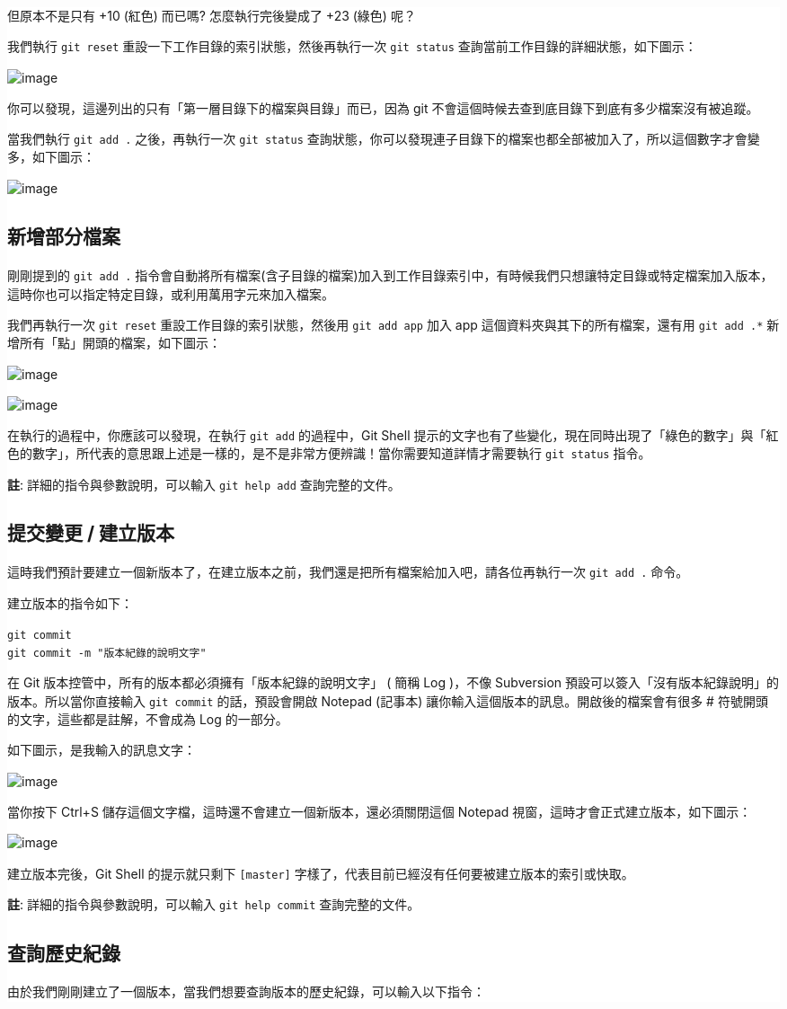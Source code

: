 但原本不是只有 +10 (紅色) 而已嗎? 怎麼執行完後變成了 +23 (綠色) 呢？

我們執行 `git reset` 重設一下工作目錄的索引狀態，然後再執行一次 `git status` 查詢當前工作目錄的詳細狀態，如下圖示：

![image](../figures/04/03.png)

你可以發現，這邊列出的只有「第一層目錄下的檔案與目錄」而已，因為 git 不會這個時候去查到底目錄下到底有多少檔案沒有被追蹤。

當我們執行 `git add .` 之後，再執行一次 `git status` 查詢狀態，你可以發現連子目錄下的檔案也都全部被加入了，所以這個數字才會變多，如下圖示：

![image](../figures/04/04.png)

新增部分檔案
------------

剛剛提到的 `git add .` 指令會自動將所有檔案(含子目錄的檔案)加入到工作目錄索引中，有時候我們只想讓特定目錄或特定檔案加入版本，這時你也可以指定特定目錄，或利用萬用字元來加入檔案。

我們再執行一次 `git reset` 重設工作目錄的索引狀態，然後用 `git add app` 加入 app 這個資料夾與其下的所有檔案，還有用 `git add .*` 新增所有「點」開頭的檔案，如下圖示：

![image](../figures/04/05.png)

![image](../figures/04/06.png)

在執行的過程中，你應該可以發現，在執行 `git add` 的過程中，Git Shell 提示的文字也有了些變化，現在同時出現了「綠色的數字」與「紅色的數字」，所代表的意思跟上述是一樣的，是不是非常方便辨識！當你需要知道詳情才需要執行 `git status` 指令。

**註**: 詳細的指令與參數說明，可以輸入 `git help add` 查詢完整的文件。

提交變更 / 建立版本
------------------

這時我們預計要建立一個新版本了，在建立版本之前，我們還是把所有檔案給加入吧，請各位再執行一次 `git add .` 命令。

建立版本的指令如下：

	git commit
	git commit -m "版本紀錄的說明文字"

在 Git 版本控管中，所有的版本都必須擁有「版本紀錄的說明文字」 ( 簡稱 Log )，不像 Subversion 預設可以簽入「沒有版本紀錄說明」的版本。所以當你直接輸入 `git commit` 的話，預設會開啟 Notepad (記事本) 讓你輸入這個版本的訊息。開啟後的檔案會有很多 # 符號開頭的文字，這些都是註解，不會成為 Log 的一部分。

如下圖示，是我輸入的訊息文字：

![image](../figures/04/07.png)

當你按下 Ctrl+S 儲存這個文字檔，這時還不會建立一個新版本，還必須關閉這個 Notepad 視窗，這時才會正式建立版本，如下圖示：

![image](../figures/04/08.png)

建立版本完後，Git Shell 的提示就只剩下 `[master]` 字樣了，代表目前已經沒有任何要被建立版本的索引或快取。

**註**: 詳細的指令與參數說明，可以輸入 `git help commit` 查詢完整的文件。

查詢歷史紀錄
-----------

由於我們剛剛建立了一個版本，當我們想要查詢版本的歷史紀錄，可以輸入以下指令：
